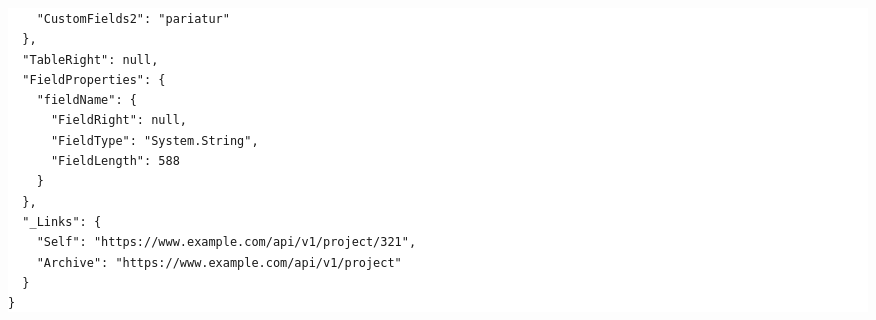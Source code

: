 ```http_
    "CustomFields2": "pariatur"
  },
  "TableRight": null,
  "FieldProperties": {
    "fieldName": {
      "FieldRight": null,
      "FieldType": "System.String",
      "FieldLength": 588
    }
  },
  "_Links": {
    "Self": "https://www.example.com/api/v1/project/321",
    "Archive": "https://www.example.com/api/v1/project"
  }
}
```